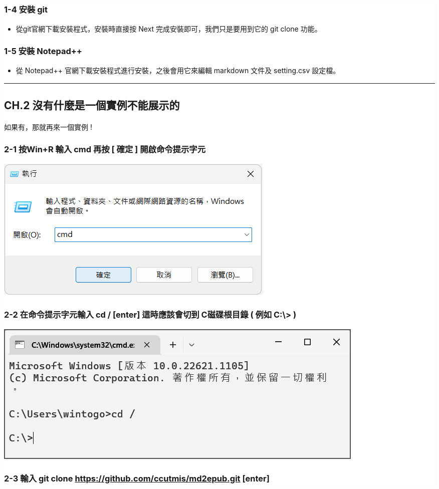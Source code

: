 
### 1-4 安裝 git 

* 從git官網下載安裝程式，安裝時直接按 Next 完成安裝即可，我們只是要用到它的 git clone 功能。


### 1-5 安裝 Notepad++

* 從 Notepad++ 官網下載安裝程式進行安裝，之後會用它來編輯 markdown 文件及 setting.csv 設定檔。


<hr class="bg01" />

## CH.2 沒有什麼是一個實例不能展示的

如果有，那就再來一個實例 !

### 2-1 按Win+R 輸入 cmd 再按 [ 確定 ] 開啟命令提示字元
![images/001.png](images/001.png)

### 2-2 在命令提示字元輸入 cd / [enter] 這時應該會切到 C磁碟根目錄 ( 例如 C:\\\> )
![切到 C磁碟根目錄](images/002.png)

### 2-3 輸入 git clone https://github.com/ccutmis/md2epub.git [enter]